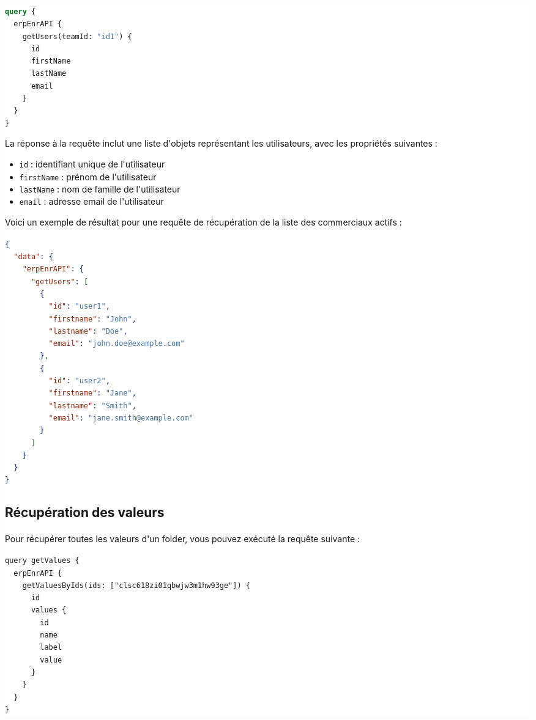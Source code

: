 ```graphql
query {
  erpEnrAPI {
    getUsers(teamId: "id1") {
      id
      firstName
      lastName
      email
    }
  }
}
```

La réponse à la requête inclut une liste d'objets représentant les utilisateurs, avec les propriétés suivantes :

- `id` : identifiant unique de l'utilisateur
- `firstName` : prénom de l'utilisateur
- `lastName` : nom de famille de l'utilisateur
- `email` : adresse email de l'utilisateur

Voici un exemple de résultat pour une requête de récupération de la liste des commerciaux actifs :

```json
{
  "data": {
    "erpEnrAPI": {
      "getUsers": [
        {
          "id": "user1",
          "firstname": "John",
          "lastname": "Doe",
          "email": "john.doe@example.com"
        },
        {
          "id": "user2",
          "firstname": "Jane",
          "lastname": "Smith",
          "email": "jane.smith@example.com"
        }
      ]
    }
  }
}
```

## Récupération des valeurs

Pour récupérer toutes les valeurs d'un folder, vous pouvez exécuté la requête suivante :

```gql
query getValues {
  erpEnrAPI {
    getValuesByIds(ids: ["clsc618zi01qbwjw3m1hw93ge"]) {
      id
      values {
        id
        name
        label
        value
      }
    }
  }
}
```
